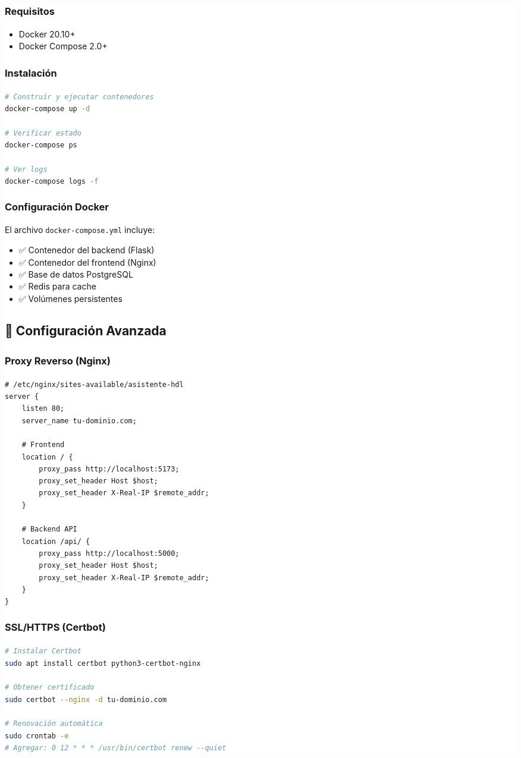 ### Requisitos
- Docker 20.10+
- Docker Compose 2.0+

### Instalación
```bash
# Construir y ejecutar contenedores
docker-compose up -d

# Verificar estado
docker-compose ps

# Ver logs
docker-compose logs -f
```

### Configuración Docker
El archivo `docker-compose.yml` incluye:
- ✅ Contenedor del backend (Flask)
- ✅ Contenedor del frontend (Nginx)
- ✅ Base de datos PostgreSQL
- ✅ Redis para cache
- ✅ Volúmenes persistentes

## 🔧 Configuración Avanzada

### Proxy Reverso (Nginx)
```nginx
# /etc/nginx/sites-available/asistente-hdl
server {
    listen 80;
    server_name tu-dominio.com;

    # Frontend
    location / {
        proxy_pass http://localhost:5173;
        proxy_set_header Host $host;
        proxy_set_header X-Real-IP $remote_addr;
    }

    # Backend API
    location /api/ {
        proxy_pass http://localhost:5000;
        proxy_set_header Host $host;
        proxy_set_header X-Real-IP $remote_addr;
    }
}
```

### SSL/HTTPS (Certbot)
```bash
# Instalar Certbot
sudo apt install certbot python3-certbot-nginx

# Obtener certificado
sudo certbot --nginx -d tu-dominio.com

# Renovación automática
sudo crontab -e
# Agregar: 0 12 * * * /usr/bin/certbot renew --quiet
```
